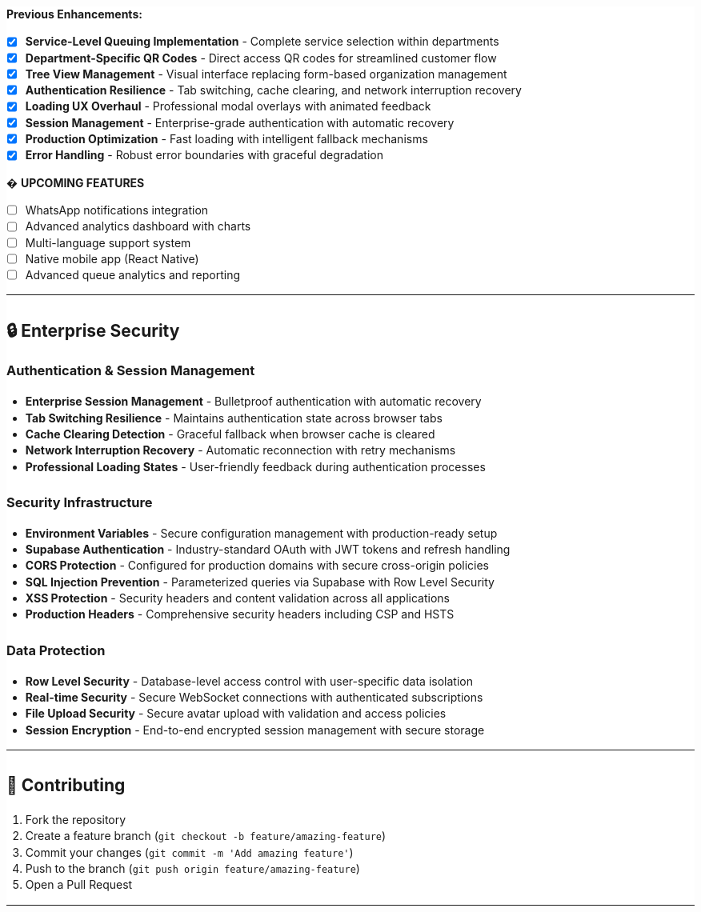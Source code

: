 **Previous Enhancements:**

- [x] **Service-Level Queuing Implementation** - Complete service selection within departments
- [x] **Department-Specific QR Codes** - Direct access QR codes for streamlined customer flow
- [x] **Tree View Management** - Visual interface replacing form-based organization management
- [x] **Authentication Resilience** - Tab switching, cache clearing, and network interruption recovery
- [x] **Loading UX Overhaul** - Professional modal overlays with animated feedback
- [x] **Session Management** - Enterprise-grade authentication with automatic recovery
- [x] **Production Optimization** - Fast loading with intelligent fallback mechanisms
- [x] **Error Handling** - Robust error boundaries with graceful degradation

� **UPCOMING FEATURES**

- [ ] WhatsApp notifications integration
- [ ] Advanced analytics dashboard with charts
- [ ] Multi-language support system
- [ ] Native mobile app (React Native)
- [ ] Advanced queue analytics and reporting

---

## 🔒 **Enterprise Security**

### Authentication & Session Management

- **Enterprise Session Management** - Bulletproof authentication with automatic recovery
- **Tab Switching Resilience** - Maintains authentication state across browser tabs
- **Cache Clearing Detection** - Graceful fallback when browser cache is cleared
- **Network Interruption Recovery** - Automatic reconnection with retry mechanisms
- **Professional Loading States** - User-friendly feedback during authentication processes

### Security Infrastructure

- **Environment Variables** - Secure configuration management with production-ready setup
- **Supabase Authentication** - Industry-standard OAuth with JWT tokens and refresh handling
- **CORS Protection** - Configured for production domains with secure cross-origin policies
- **SQL Injection Prevention** - Parameterized queries via Supabase with Row Level Security
- **XSS Protection** - Security headers and content validation across all applications
- **Production Headers** - Comprehensive security headers including CSP and HSTS

### Data Protection

- **Row Level Security** - Database-level access control with user-specific data isolation
- **Real-time Security** - Secure WebSocket connections with authenticated subscriptions
- **File Upload Security** - Secure avatar upload with validation and access policies
- **Session Encryption** - End-to-end encrypted session management with secure storage

---

## 🤝 **Contributing**

1. Fork the repository
2. Create a feature branch (`git checkout -b feature/amazing-feature`)
3. Commit your changes (`git commit -m 'Add amazing feature'`)
4. Push to the branch (`git push origin feature/amazing-feature`)
5. Open a Pull Request

---